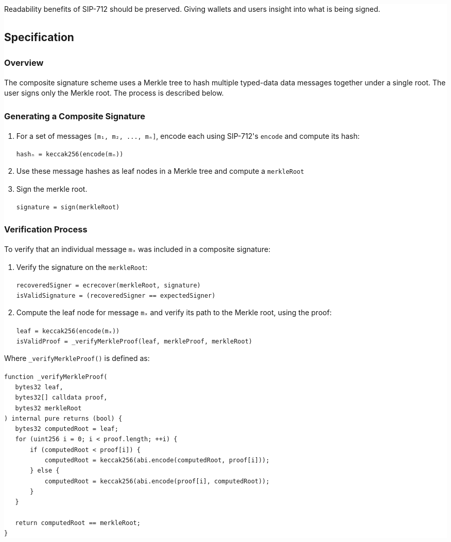 Readability benefits of SIP-712 should be preserved. Giving wallets and users insight into what is being signed.

## Specification

### Overview

The composite signature scheme uses a Merkle tree to hash multiple typed-data data messages together under a single root. The user signs only the Merkle root. The process is described below.

### Generating a Composite Signature

1. For a set of messages `[m₁, m₂, ..., mₙ]`, encode each using SIP-712's `encode` and compute its hash:

   ```
   hashₙ = keccak256(encode(mₙ))
   ```

2. Use these message hashes as leaf nodes in a Merkle tree and compute a `merkleRoot`

3. Sign the merkle root.

   ```
   signature = sign(merkleRoot)
   ```

### Verification Process

To verify that an individual message `mₓ` was included in a composite signature:

1. Verify the signature on the `merkleRoot`:

   ```
   recoveredSigner = ecrecover(merkleRoot, signature)
   isValidSignature = (recoveredSigner == expectedSigner)
   ```

2. Compute the leaf node for message `mₓ` and verify its path to the Merkle root, using the proof:
   ```
   leaf = keccak256(encode(mₓ))
   isValidProof = _verifyMerkleProof(leaf, merkleProof, merkleRoot)
   ```

Where `_verifyMerkleProof()` is defined as:

```solidity
function _verifyMerkleProof(
   bytes32 leaf,
   bytes32[] calldata proof,
   bytes32 merkleRoot
) internal pure returns (bool) {
   bytes32 computedRoot = leaf;
   for (uint256 i = 0; i < proof.length; ++i) {
       if (computedRoot < proof[i]) {
           computedRoot = keccak256(abi.encode(computedRoot, proof[i]));
       } else {
           computedRoot = keccak256(abi.encode(proof[i], computedRoot));
       }
   }

   return computedRoot == merkleRoot;
}
```

